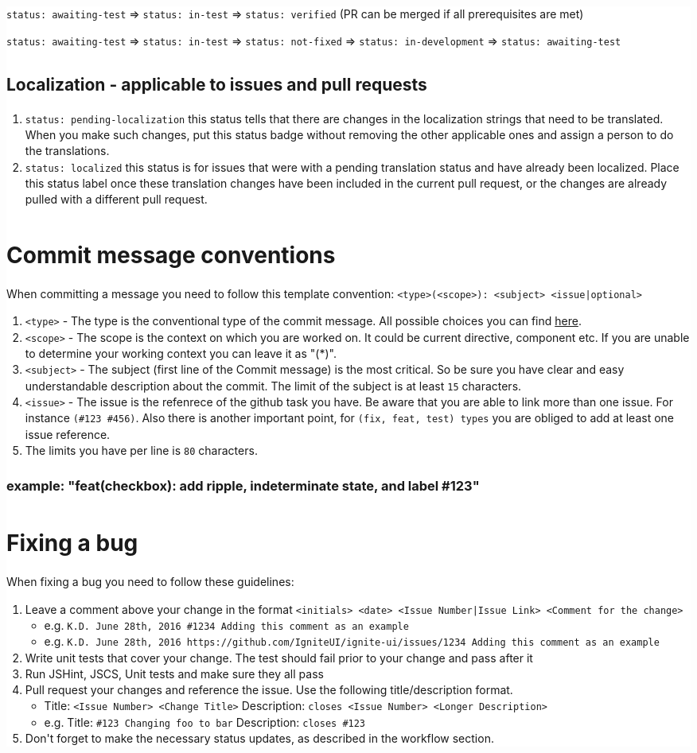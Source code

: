 `status: awaiting-test` => `status: in-test` => `status: verified` (PR can be merged if all prerequisites are met)

`status: awaiting-test` => `status: in-test` => `status: not-fixed` => `status: in-development` => `status: awaiting-test`


## Localization - applicable to issues and pull requests
1. `status: pending-localization` this status tells that there are changes in the localization strings that need to be translated. When you make such changes, put this status badge without removing the other applicable ones and assign a person to do the translations.
2. `status: localized` this status is for issues that were with a pending translation status and have already been localized. Place this status label once these translation changes have been included in the current pull request, or the changes are already pulled with a different pull request.

# Commit message conventions
When committing a message you need to follow this template convention:
`<type>(<scope>): <subject> <issue|optional>`

1. `<type>` - The type is the conventional type of the commit message. All possible choices you can find [here](https://github.com/pvdlg/conventional-commit-types#commit-types).
2. `<scope>` - The scope is the context on which you are worked on. It could be current directive, component etc. 
	If you are unable to determine your working context you can leave it as "(*)".
3. `<subject>` - The subject (first line of the Commit message) is the most critical. So be sure you have clear and easy understandable description about the commit.
	The limit of the subject is at least `15` characters.
4. `<issue>` - The issue is the refenrece of the github task you have. Be aware that you are able to link more than one issue. For instance `(#123 #456)`. 
	Also there is another important point, for `(fix, feat, test) types` you are obliged to add at least one issue reference.
5. The limits you have per line is `80` characters.
### example: "feat(checkbox): add ripple, indeterminate state, and label #123"

# Fixing a bug  
When fixing a bug you need to follow these guidelines:

1. Leave a comment above your change in the format `<initials> <date> <Issue Number|Issue Link> <Comment for the change>`
   * e.g. `K.D. June 28th, 2016 #1234 Adding this comment as an example`
   * e.g. `K.D. June 28th, 2016 https://github.com/IgniteUI/ignite-ui/issues/1234 Adding this comment as an example`
2. Write unit tests that cover your change. The test should fail prior to your change and pass after it
3. Run JSHint, JSCS, Unit tests and make sure they all pass
4. Pull request your changes and reference the issue. Use the following title/description format.
   * Title: `<Issue Number> <Change Title>` Description: `closes <Issue Number> <Longer Description>`
   * e.g. Title: `#123 Changing foo to bar` Description: `closes #123`
5. Don't forget to make the necessary status updates, as described in the workflow section.
